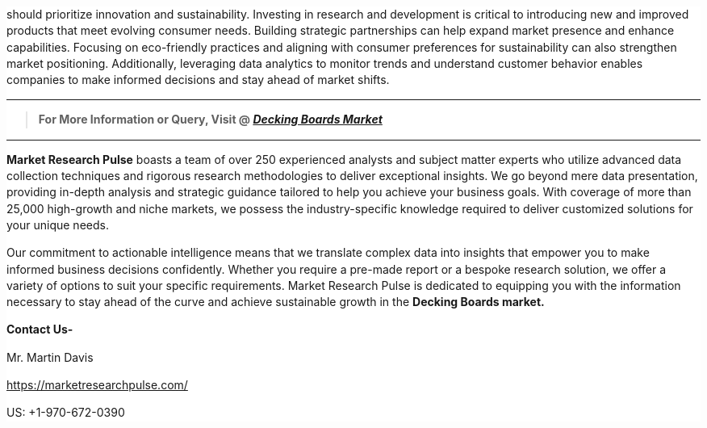 should prioritize innovation and sustainability. Investing in research and development is critical to introducing new and improved products that meet evolving consumer needs. Building strategic partnerships can help expand market presence and enhance capabilities. Focusing on eco-friendly practices and aligning with consumer preferences for sustainability can also strengthen market positioning. Additionally, leveraging data analytics to monitor trends and understand customer behavior enables companies to make informed decisions and stay ahead of market shifts.</p><hr /><blockquote><p><strong>For More Information or Query, Visit @&nbsp;<em><a href="https://marketresearchpulse.com/report/123513/decking-boards-market?utm_source=Linkedin&utm_medium=020">Decking Boards Market</a></em></strong></p></blockquote><hr /><p><strong>Market Research Pulse</strong> boasts a team of over 250 experienced analysts and subject matter experts who utilize advanced data collection techniques and rigorous research methodologies to deliver exceptional insights. We go beyond mere data presentation, providing in-depth analysis and strategic guidance tailored to help you achieve your business goals. With coverage of more than 25,000 high-growth and niche markets, we possess the industry-specific knowledge required to deliver customized solutions for your unique needs.</p><p>Our commitment to actionable intelligence means that we translate complex data into insights that empower you to make informed business decisions confidently. Whether you require a pre-made report or a bespoke research solution, we offer a variety of options to suit your specific requirements. Market Research Pulse is dedicated to equipping you with the information necessary to stay ahead of the curve and achieve sustainable growth in the <strong>Decking Boards market.</strong></p><p><strong>Contact Us-</strong></p><p>Mr. Martin Davis</p><p>https://marketresearchpulse.com/</p><p>US: +1-970-672-0390</p>